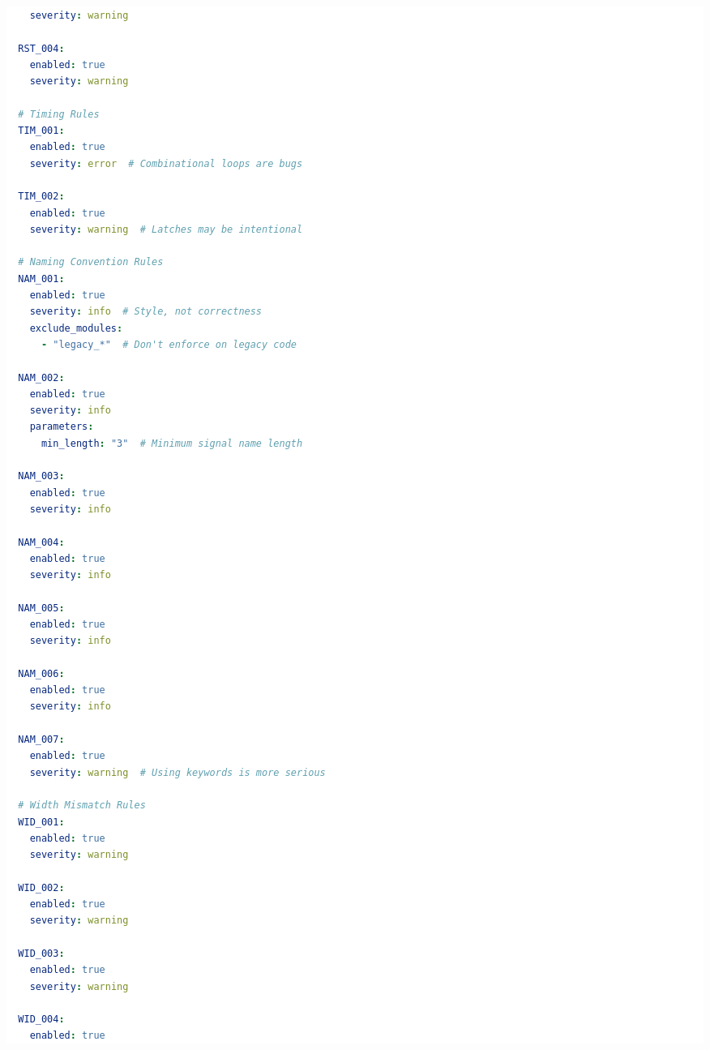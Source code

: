 ```yaml
    severity: warning
  
  RST_004:
    enabled: true
    severity: warning
  
  # Timing Rules
  TIM_001:
    enabled: true
    severity: error  # Combinational loops are bugs
  
  TIM_002:
    enabled: true
    severity: warning  # Latches may be intentional
  
  # Naming Convention Rules
  NAM_001:
    enabled: true
    severity: info  # Style, not correctness
    exclude_modules:
      - "legacy_*"  # Don't enforce on legacy code
  
  NAM_002:
    enabled: true
    severity: info
    parameters:
      min_length: "3"  # Minimum signal name length
  
  NAM_003:
    enabled: true
    severity: info
  
  NAM_004:
    enabled: true
    severity: info
  
  NAM_005:
    enabled: true
    severity: info
  
  NAM_006:
    enabled: true
    severity: info
  
  NAM_007:
    enabled: true
    severity: warning  # Using keywords is more serious
  
  # Width Mismatch Rules
  WID_001:
    enabled: true
    severity: warning
  
  WID_002:
    enabled: true
    severity: warning
  
  WID_003:
    enabled: true
    severity: warning
  
  WID_004:
    enabled: true
```